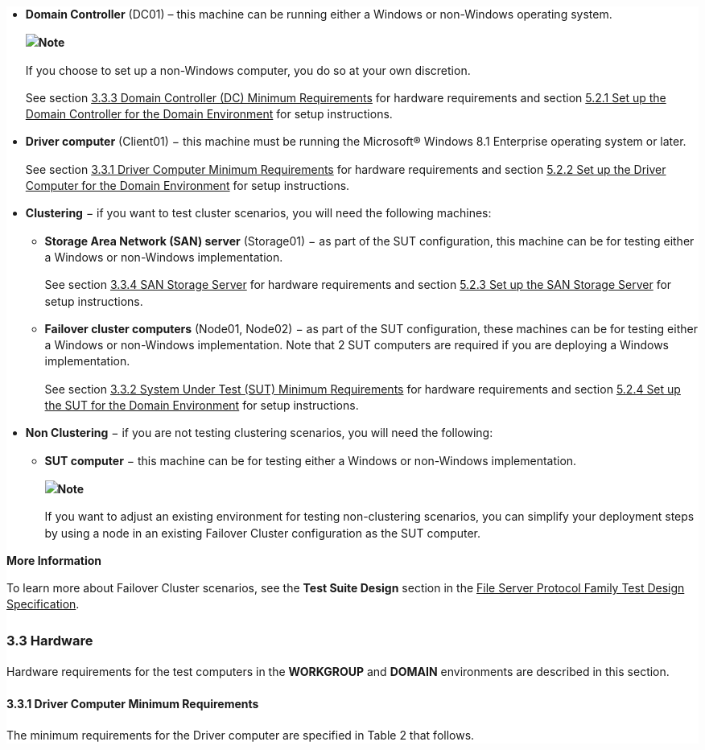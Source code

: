   * **Domain Controller** (DC01) – this machine can be running either a Windows or non-Windows operating system.

    ![](./image/FileServerUserGuide/image1.png)**Note**

    If you choose to set up a non-Windows computer, you do so at your own discretion.

    See section [3.3.3 Domain Controller (DC) Minimum Requirements](#3.3.3) for hardware requirements and section [5.2.1 Set up the Domain Controller for the Domain Environment](#5.2.1) for setup instructions.

  * **Driver computer** (Client01) − this machine must be running the Microsoft® Windows 8.1 Enterprise operating system or later.

    See section [3.3.1 Driver Computer Minimum Requirements](#3.3.1) for hardware requirements and section [5.2.2 Set up the Driver Computer for the Domain Environment](#5.2.2) for setup instructions.

  * **Clustering** − if you want to test cluster scenarios, you will need the following machines:

    * **Storage Area Network (SAN) server** (Storage01) − as part of the SUT configuration, this machine can be for testing either a Windows or non-Windows implementation.

      See section [3.3.4 SAN Storage Server](#3.3.4) for hardware requirements and section [5.2.3 Set up the SAN Storage Server](#5.2.3) for setup instructions.

    * **Failover cluster computers** (Node01, Node02) − as part of the SUT configuration, these machines can be for testing either a Windows or non-Windows implementation. Note that 2 SUT computers are required if you are deploying a Windows implementation.

      See section [3.3.2 System Under Test (SUT) Minimum Requirements](#3.2.2) for hardware requirements and section [5.2.4 Set up the SUT for the Domain Environment](#5.2.4) for setup instructions.

  * **Non Clustering** − if you are not testing clustering scenarios, you will need the following:

    * **SUT computer** − this machine can be for testing either a Windows or non-Windows implementation.

      ![](./image/FileServerUserGuide/image1.png)**Note**

      If you want to adjust an existing environment for testing non-clustering scenarios, you can simplify your deployment steps by using a node in an existing Failover Cluster configuration as the SUT computer.

**More Information**

To learn more about Failover Cluster scenarios, see the **Test Suite Design** section in the [File Server Protocol Family Test Design Specification](./FileServerTestDesignSpecification.md).

### <a name="3.3"/> 3.3 Hardware

Hardware requirements for the test computers in the **WORKGROUP** and **DOMAIN** environments are described in this section.

#### <a name="3.3.1"/> 3.3.1 Driver Computer Minimum Requirements

The minimum requirements for the Driver computer are specified in Table 2 that follows.
